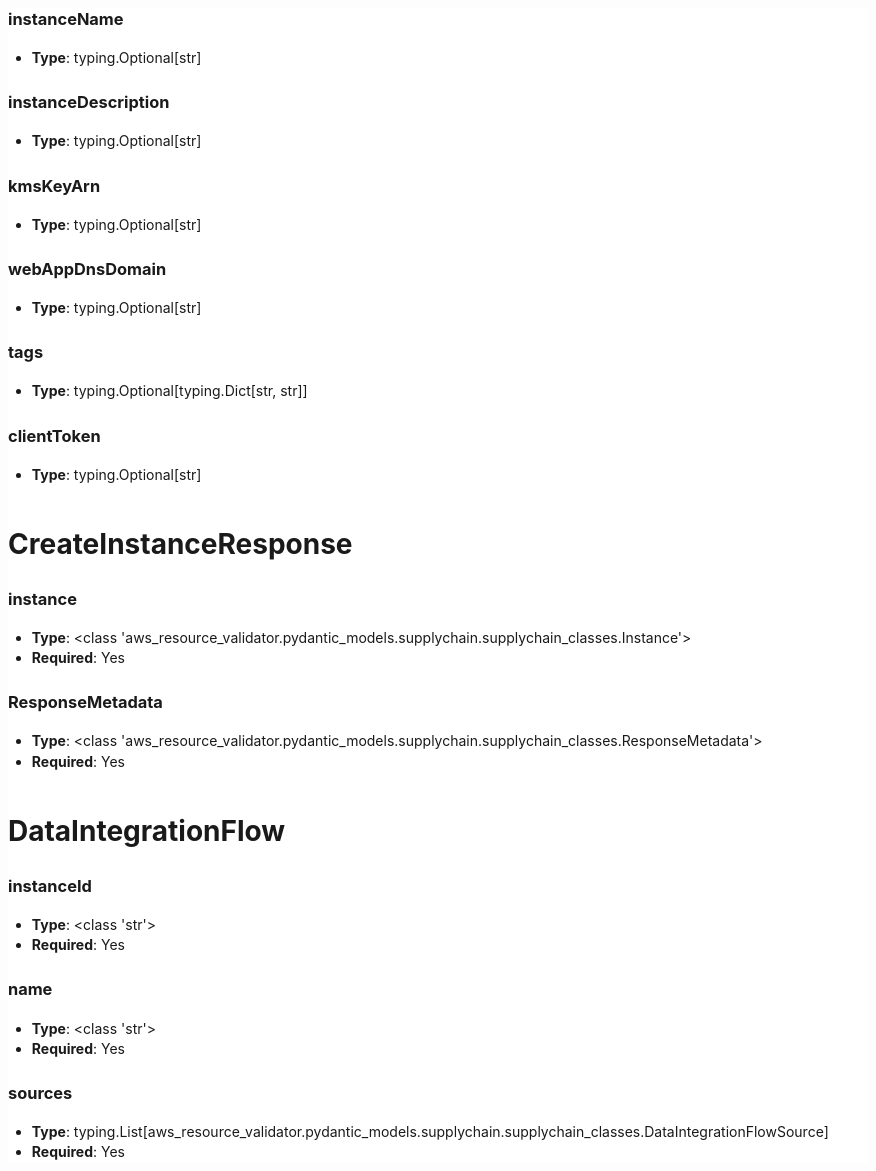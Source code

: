 ### instanceName
- **Type**: typing.Optional[str]

### instanceDescription
- **Type**: typing.Optional[str]

### kmsKeyArn
- **Type**: typing.Optional[str]

### webAppDnsDomain
- **Type**: typing.Optional[str]

### tags
- **Type**: typing.Optional[typing.Dict[str, str]]

### clientToken
- **Type**: typing.Optional[str]


# CreateInstanceResponse

### instance
- **Type**: <class 'aws_resource_validator.pydantic_models.supplychain.supplychain_classes.Instance'>
- **Required**: Yes

### ResponseMetadata
- **Type**: <class 'aws_resource_validator.pydantic_models.supplychain.supplychain_classes.ResponseMetadata'>
- **Required**: Yes


# DataIntegrationFlow

### instanceId
- **Type**: <class 'str'>
- **Required**: Yes

### name
- **Type**: <class 'str'>
- **Required**: Yes

### sources
- **Type**: typing.List[aws_resource_validator.pydantic_models.supplychain.supplychain_classes.DataIntegrationFlowSource]
- **Required**: Yes
